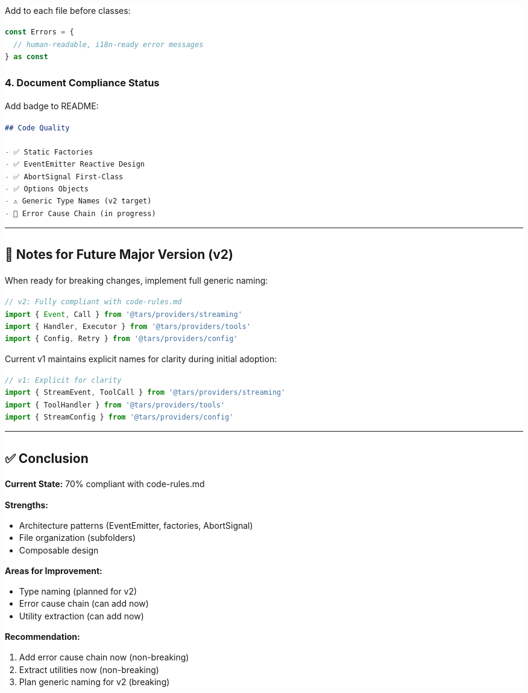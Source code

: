 Add to each file before classes:

```typescript
const Errors = {
  // human-readable, i18n-ready error messages
} as const
```

### 4. Document Compliance Status

Add badge to README:
```markdown
## Code Quality

- ✅ Static Factories
- ✅ EventEmitter Reactive Design
- ✅ AbortSignal First-Class
- ✅ Options Objects
- ⚠️ Generic Type Names (v2 target)
- 🔄 Error Cause Chain (in progress)
```

---

## 📝 Notes for Future Major Version (v2)

When ready for breaking changes, implement full generic naming:

```typescript
// v2: Fully compliant with code-rules.md
import { Event, Call } from '@tars/providers/streaming'
import { Handler, Executor } from '@tars/providers/tools'
import { Config, Retry } from '@tars/providers/config'
```

Current v1 maintains explicit names for clarity during initial adoption:
```typescript
// v1: Explicit for clarity
import { StreamEvent, ToolCall } from '@tars/providers/streaming'
import { ToolHandler } from '@tars/providers/tools'
import { StreamConfig } from '@tars/providers/config'
```

---

## ✅ Conclusion

**Current State:** 70% compliant with code-rules.md

**Strengths:**
- Architecture patterns (EventEmitter, factories, AbortSignal)
- File organization (subfolders)
- Composable design

**Areas for Improvement:**
- Type naming (planned for v2)
- Error cause chain (can add now)
- Utility extraction (can add now)

**Recommendation:** 
1. Add error cause chain now (non-breaking)
2. Extract utilities now (non-breaking)
3. Plan generic naming for v2 (breaking)
